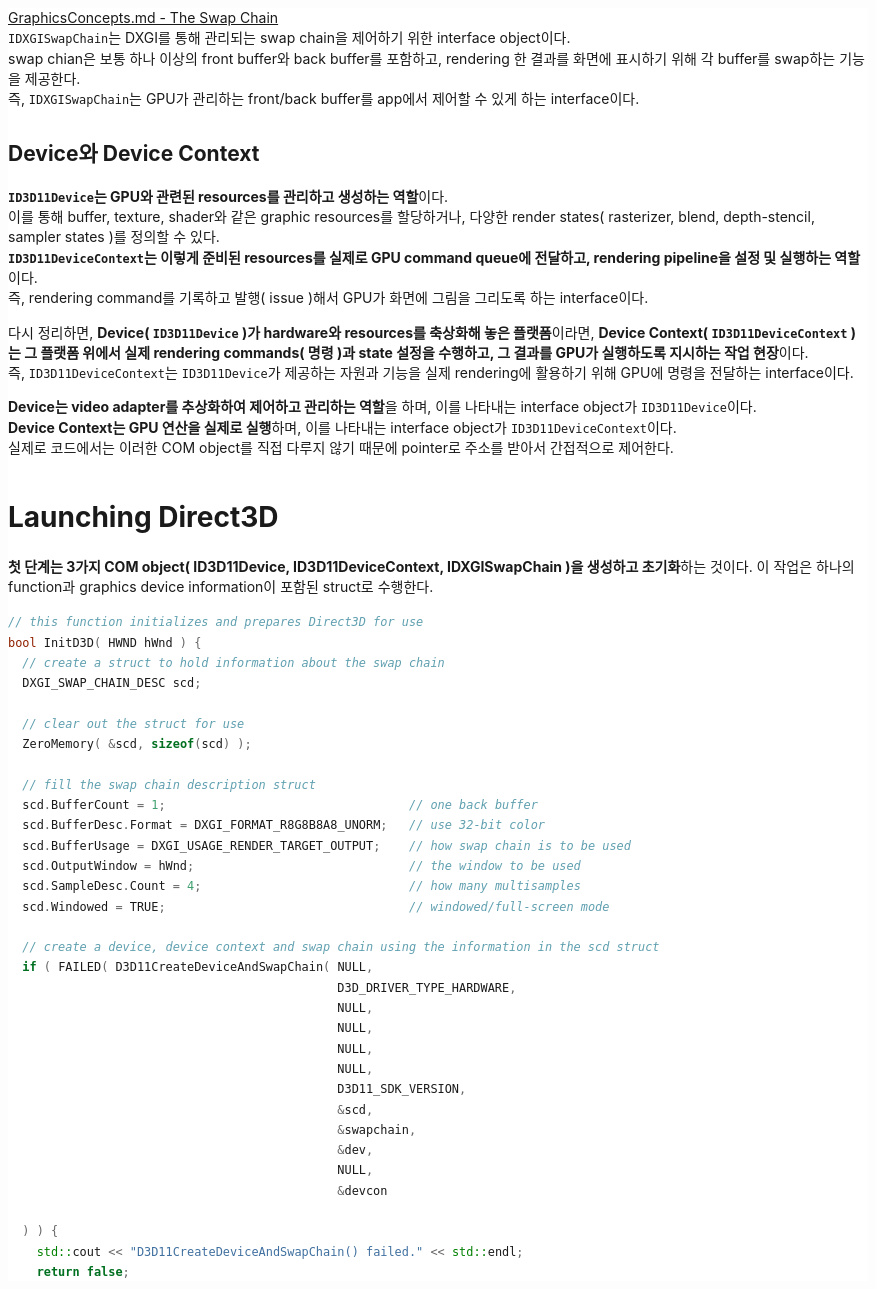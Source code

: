 [ GraphicsConcepts.md - The Swap Chain ](/Note/GraphicsTheory/GraphicsConcpets.md/#the-swap-chain)   
`IDXGISwapChain`는 DXGI를 통해 관리되는 swap chain을 제어하기 위한 interface object이다.   
swap chian은 보통 하나 이상의 front buffer와 back buffer를 포함하고, rendering 한 결과를 화면에 표시하기 위해 각 buffer를 swap하는 기능을 제공한다.   
즉, `IDXGISwapChain`는 GPU가 관리하는 front/back buffer를 app에서 제어할 수 있게 하는 interface이다.   

## Device와 Device Context
**`ID3D11Device`는 GPU와 관련된 resources를 관리하고 생성하는 역할**이다.   
이를 통해 buffer, texture, shader와 같은 graphic resources를 할당하거나, 다양한 render states( rasterizer, blend, depth-stencil, sampler states )를 정의할 수 있다.   
**`ID3D11DeviceContext`는 이렇게 준비된 resources를 실제로 GPU command queue에 전달하고, rendering pipeline을 설정 및 실행하는 역할**이다.   
즉, rendering command를 기록하고 발행( issue )해서 GPU가 화면에 그림을 그리도록 하는 interface이다.   


다시 정리하면, **Device( `ID3D11Device` )가 hardware와 resources를 축상화해 놓은 플랫폼**이라면, **Device Context( `ID3D11DeviceContext` )는 그 플랫폼 위에서 실제 rendering commands( 명령 )과 state 설정을 수행하고, 그 결과를 GPU가 실행하도록 지시하는 작업 현장**이다.   
즉, `ID3D11DeviceContext`는 `ID3D11Device`가 제공하는 자원과 기능을 실제 rendering에 활용하기 위해 GPU에 명령을 전달하는 interface이다.   

**Device는 video adapter를 추상화하여 제어하고 관리하는 역할**을 하며, 이를 나타내는 interface object가 `ID3D11Device`이다.   
**Device Context는 GPU 연산을 실제로 실행**하며, 이를 나타내는 interface object가 `ID3D11DeviceContext`이다.   
실제로 코드에서는 이러한 COM object를 직접 다루지 않기 때문에 pointer로 주소를 받아서 간접적으로 제어한다.   



# Launching Direct3D
**첫 단계는 3가지 COM object( ID3D11Device, ID3D11DeviceContext, IDXGISwapChain )을 생성하고 초기화**하는 것이다. 이 작업은 하나의 function과 graphics device information이 포함된 struct로 수행한다.   
```cpp
// this function initializes and prepares Direct3D for use
bool InitD3D( HWND hWnd ) {
  // create a struct to hold information about the swap chain
  DXGI_SWAP_CHAIN_DESC scd;

  // clear out the struct for use
  ZeroMemory( &scd, sizeof(scd) );

  // fill the swap chain description struct
  scd.BufferCount = 1;                                  // one back buffer
  scd.BufferDesc.Format = DXGI_FORMAT_R8G8B8A8_UNORM;   // use 32-bit color
  scd.BufferUsage = DXGI_USAGE_RENDER_TARGET_OUTPUT;    // how swap chain is to be used
  scd.OutputWindow = hWnd;                              // the window to be used
  scd.SampleDesc.Count = 4;                             // how many multisamples
  scd.Windowed = TRUE;                                  // windowed/full-screen mode

  // create a device, device context and swap chain using the information in the scd struct
  if ( FAILED( D3D11CreateDeviceAndSwapChain( NULL,
                                              D3D_DRIVER_TYPE_HARDWARE,
                                              NULL,
                                              NULL,
                                              NULL,
                                              NULL,
                                              D3D11_SDK_VERSION,
                                              &scd,
                                              &swapchain,
                                              &dev,
                                              NULL,
                                              &devcon

  ) ) {
    std::cout << "D3D11CreateDeviceAndSwapChain() failed." << std::endl;
    return false;
```